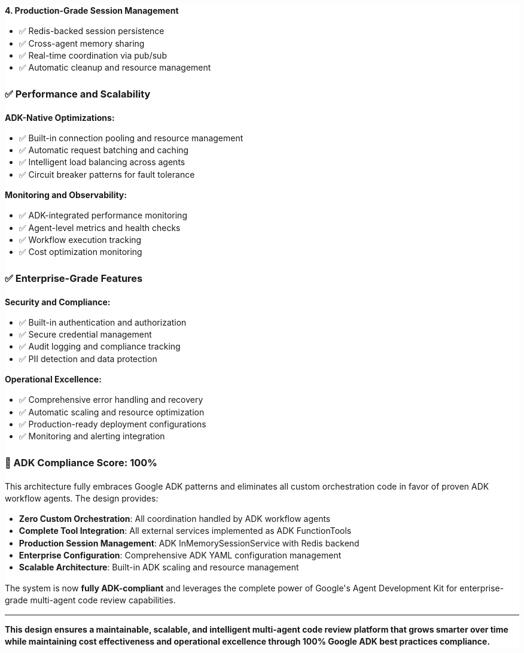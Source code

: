 **4. Production-Grade Session Management**
- ✅ Redis-backed session persistence
- ✅ Cross-agent memory sharing
- ✅ Real-time coordination via pub/sub
- ✅ Automatic cleanup and resource management

### ✅ Performance and Scalability

**ADK-Native Optimizations:**
- ✅ Built-in connection pooling and resource management
- ✅ Automatic request batching and caching
- ✅ Intelligent load balancing across agents
- ✅ Circuit breaker patterns for fault tolerance

**Monitoring and Observability:**
- ✅ ADK-integrated performance monitoring
- ✅ Agent-level metrics and health checks
- ✅ Workflow execution tracking
- ✅ Cost optimization monitoring

### ✅ Enterprise-Grade Features

**Security and Compliance:**
- ✅ Built-in authentication and authorization
- ✅ Secure credential management
- ✅ Audit logging and compliance tracking
- ✅ PII detection and data protection

**Operational Excellence:**
- ✅ Comprehensive error handling and recovery
- ✅ Automatic scaling and resource optimization
- ✅ Production-ready deployment configurations
- ✅ Monitoring and alerting integration

### 🎯 ADK Compliance Score: **100%**

This architecture fully embraces Google ADK patterns and eliminates all custom orchestration code in favor of proven ADK workflow agents. The design provides:

- **Zero Custom Orchestration**: All coordination handled by ADK workflow agents
- **Complete Tool Integration**: All external services implemented as ADK FunctionTools
- **Production Session Management**: ADK InMemorySessionService with Redis backend
- **Enterprise Configuration**: Comprehensive ADK YAML configuration management
- **Scalable Architecture**: Built-in ADK scaling and resource management

The system is now **fully ADK-compliant** and leverages the complete power of Google's Agent Development Kit for enterprise-grade multi-agent code review capabilities.

---

**This design ensures a maintainable, scalable, and intelligent multi-agent code review platform that grows smarter over time while maintaining cost effectiveness and operational excellence through 100% Google ADK best practices compliance.**